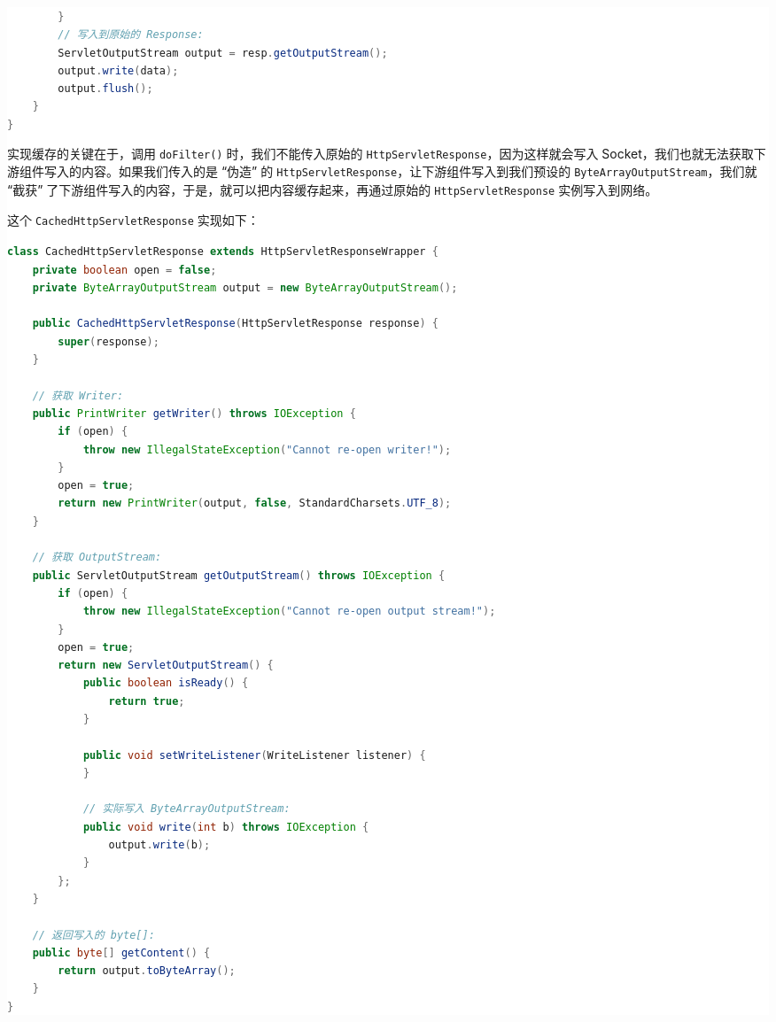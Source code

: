 ```java
        }
        // 写入到原始的 Response:
        ServletOutputStream output = resp.getOutputStream();
        output.write(data);
        output.flush();
    }
}
```

实现缓存的关键在于，调用 `doFilter()` 时，我们不能传入原始的 `HttpServletResponse`，因为这样就会写入 Socket，我们也就无法获取下游组件写入的内容。如果我们传入的是 “伪造” 的 `HttpServletResponse`，让下游组件写入到我们预设的 `ByteArrayOutputStream`，我们就 “截获” 了下游组件写入的内容，于是，就可以把内容缓存起来，再通过原始的 `HttpServletResponse` 实例写入到网络。

这个 `CachedHttpServletResponse` 实现如下：

```java
class CachedHttpServletResponse extends HttpServletResponseWrapper {
    private boolean open = false;
    private ByteArrayOutputStream output = new ByteArrayOutputStream();

    public CachedHttpServletResponse(HttpServletResponse response) {
        super(response);
    }

    // 获取 Writer:
    public PrintWriter getWriter() throws IOException {
        if (open) {
            throw new IllegalStateException("Cannot re-open writer!");
        }
        open = true;
        return new PrintWriter(output, false, StandardCharsets.UTF_8);
    }

    // 获取 OutputStream:
    public ServletOutputStream getOutputStream() throws IOException {
        if (open) {
            throw new IllegalStateException("Cannot re-open output stream!");
        }
        open = true;
        return new ServletOutputStream() {
            public boolean isReady() {
                return true;
            }

            public void setWriteListener(WriteListener listener) {
            }

            // 实际写入 ByteArrayOutputStream:
            public void write(int b) throws IOException {
                output.write(b);
            }
        };
    }

    // 返回写入的 byte[]:
    public byte[] getContent() {
        return output.toByteArray();
    }
}
```
